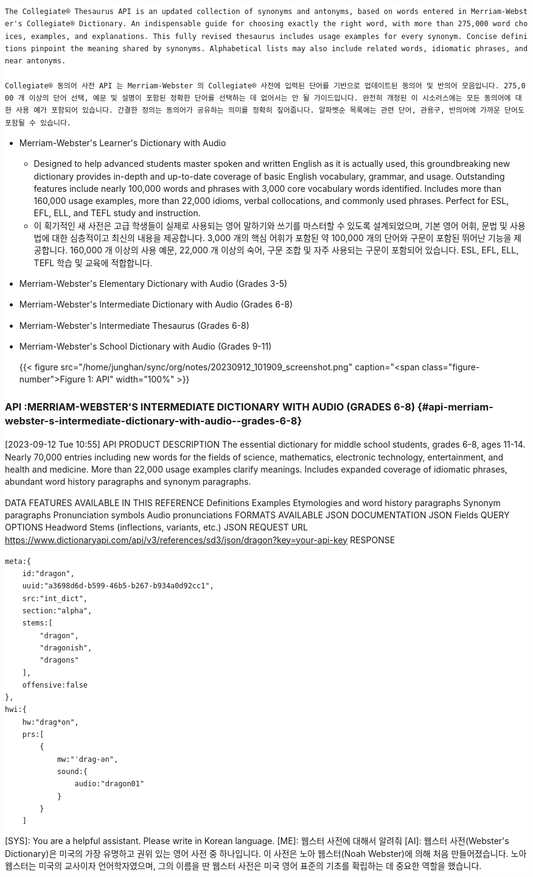     The Collegiate® Thesaurus API is an updated collection of synonyms and antonyms, based on words entered in Merriam-Webster's Collegiate® Dictionary. An indispensable guide for choosing exactly the right word, with more than 275,000 word choices, examples, and explanations. This fully revised thesaurus includes usage examples for every synonym. Concise definitions pinpoint the meaning shared by synonyms. Alphabetical lists may also include related words, idiomatic phrases, and near antonyms.

    Collegiate® 동의어 사전 API 는 Merriam-Webster 의 Collegiate® 사전에 입력된 단어를 기반으로 업데이트된 동의어 및 반의어 모음입니다. 275,000 개 이상의 단어 선택, 예문 및 설명이 포함된 정확한 단어를 선택하는 데 없어서는 안 될 가이드입니다. 완전히 개정된 이 시소러스에는 모든 동의어에 대한 사용 예가 포함되어 있습니다. 간결한 정의는 동의어가 공유하는 의미를 정확히 짚어줍니다. 알파벳순 목록에는 관련 단어, 관용구, 반의어에 가까운 단어도 포함될 수 있습니다.
-   Merriam-Webster's Learner's Dictionary with Audio
    -   Designed to help advanced students master spoken and written English as it is actually used, this groundbreaking new dictionary provides in-depth and up-to-date coverage of basic English vocabulary, grammar, and usage. Outstanding features include nearly 100,000 words and phrases with 3,000 core vocabulary words identified. Includes more than 160,000 usage examples, more than 22,000 idioms, verbal collocations, and commonly used phrases. Perfect for ESL, EFL, ELL, and TEFL study and instruction.
    -   이 획기적인 새 사전은 고급 학생들이 실제로 사용되는 영어 말하기와 쓰기를 마스터할 수 있도록 설계되었으며, 기본 영어 어휘, 문법 및 사용법에 대한 심층적이고 최신의 내용을 제공합니다. 3,000 개의 핵심 어휘가 포함된 약 100,000 개의 단어와 구문이 포함된 뛰어난 기능을 제공합니다. 160,000 개 이상의 사용 예문, 22,000 개 이상의 숙어, 구문 조합 및 자주 사용되는 구문이 포함되어 있습니다. ESL, EFL, ELL, TEFL 학습 및 교육에 적합합니다.
-   Merriam-Webster's Elementary Dictionary with Audio (Grades 3-5)
-   Merriam-Webster's Intermediate Dictionary with Audio (Grades 6-8)
-   Merriam-Webster's Intermediate Thesaurus (Grades 6-8)
-   Merriam-Webster's School Dictionary with Audio (Grades 9-11)

    {{< figure src="/home/junghan/sync/org/notes/20230912_101909_screenshot.png" caption="<span class=\"figure-number\">Figure 1: </span>API" width="100%" >}}


### API :MERRIAM-WEBSTER'S INTERMEDIATE DICTIONARY WITH AUDIO (GRADES 6-8) {#api-merriam-webster-s-intermediate-dictionary-with-audio--grades-6-8}

<span class="timestamp-wrapper"><span class="timestamp">[2023-09-12 Tue 10:55]</span></span> API PRODUCT DESCRIPTION The essential dictionary for middle school students, grades 6-8, ages 11-14. Nearly 70,000 entries including new words for the fields of science, mathematics, electronic technology, entertainment, and health and medicine. More than 22,000 usage examples clarify meanings. Includes expanded coverage of idiomatic phrases, abundant word history paragraphs and synonym paragraphs.

DATA FEATURES AVAILABLE IN THIS REFERENCE Definitions Examples Etymologies and word history paragraphs Synonym paragraphs Pronunciation symbols Audio pronunciations FORMATS AVAILABLE JSON DOCUMENTATION JSON Fields QUERY OPTIONS Headword Stems (inflections, variants, etc.) JSON REQUEST URL <https://www.dictionaryapi.com/api/v3/references/sd3/json/dragon?key=your-api-key> RESPONSE

```text
meta:{
    id:"dragon",
    uuid:"a3698d6d-b599-46b5-b267-b934a0d92cc1",
    src:"int_dict",
    section:"alpha",
    stems:[
        "dragon",
        "dragonish",
        "dragons"
    ],
    offensive:false
},
hwi:{
    hw:"drag*on",
    prs:[
        {
            mw:"ˈdrag-ən",
            sound:{
                audio:"dragon01"
            }
        }
    ]
```

[SYS]: You are a helpful assistant. Please write in Korean language. [ME]: 웹스터 사전에 대해서 알려줘
[AI]: 웹스터 사전(Webster's Dictionary)은 미국의 가장 유명하고 권위 있는 영어 사전 중 하나입니다. 이 사전은 노아 웹스터(Noah Webster)에 의해 처음 만들어졌습니다. 노아 웹스터는 미국의 교사이자 언어학자였으며, 그의 이름을 딴 웹스터 사전은 미국 영어 표준의 기초를 확립하는 데 중요한 역할을 했습니다.